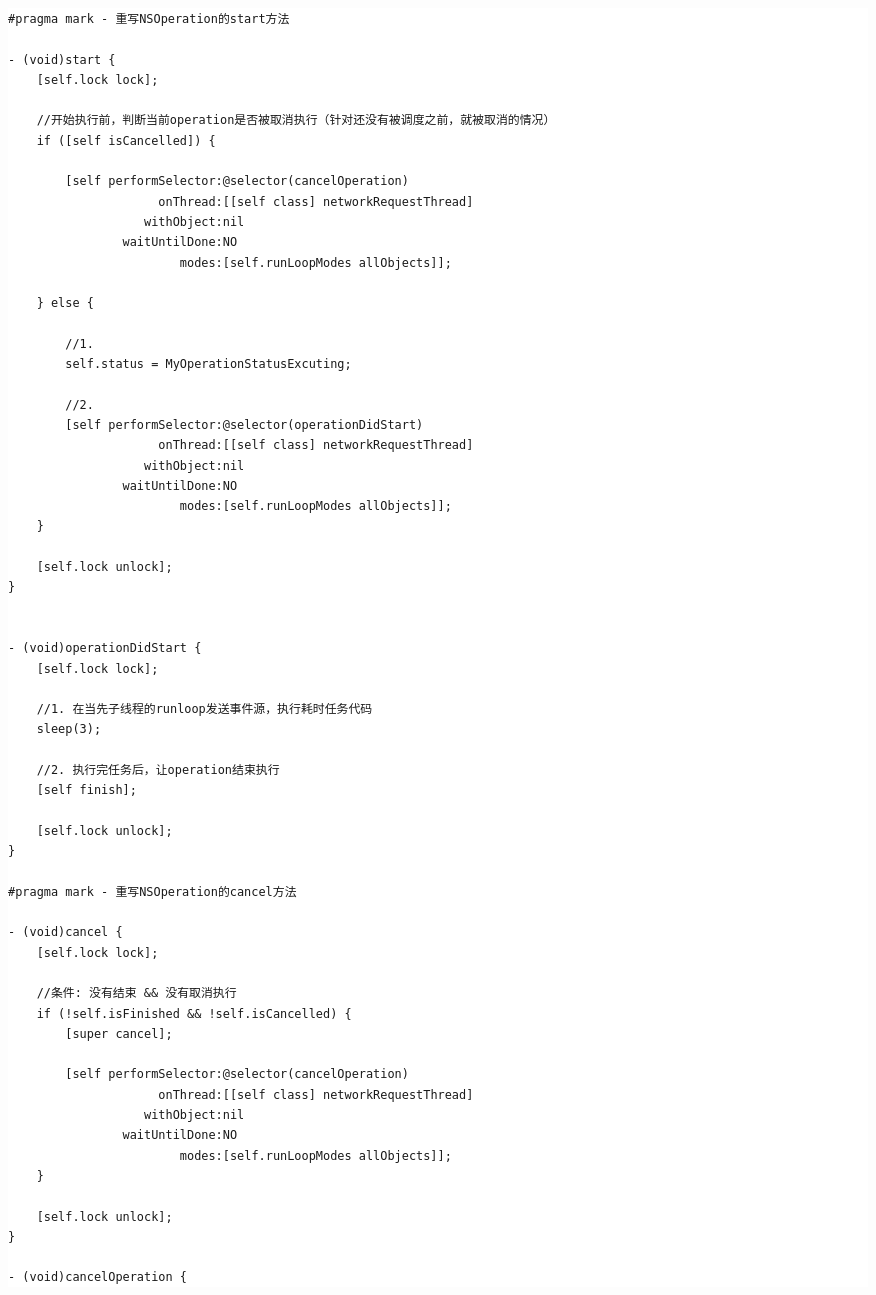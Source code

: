 ```objc
#pragma mark - 重写NSOperation的start方法

- (void)start {
    [self.lock lock];
    
    //开始执行前，判断当前operation是否被取消执行（针对还没有被调度之前，就被取消的情况）
    if ([self isCancelled]) {
    
        [self performSelector:@selector(cancelOperation)
                     onThread:[[self class] networkRequestThread]
                   withObject:nil
                waitUntilDone:NO
                        modes:[self.runLoopModes allObjects]];
        
    } else {
        
        //1.
        self.status = MyOperationStatusExcuting;
        
        //2.
        [self performSelector:@selector(operationDidStart)
                     onThread:[[self class] networkRequestThread]
                   withObject:nil
                waitUntilDone:NO
                        modes:[self.runLoopModes allObjects]];
    }
    
    [self.lock unlock];
}


- (void)operationDidStart {
    [self.lock lock];
    
    //1. 在当先子线程的runloop发送事件源，执行耗时任务代码
    sleep(3);
    
    //2. 执行完任务后，让operation结束执行
    [self finish];
    
    [self.lock unlock];
}

#pragma mark - 重写NSOperation的cancel方法

- (void)cancel {
    [self.lock lock];
    
    //条件: 没有结束 && 没有取消执行
    if (!self.isFinished && !self.isCancelled) {
        [super cancel];
        
        [self performSelector:@selector(cancelOperation)
                     onThread:[[self class] networkRequestThread]
                   withObject:nil
                waitUntilDone:NO
                        modes:[self.runLoopModes allObjects]];
    }
    
    [self.lock unlock];
}

- (void)cancelOperation {
```